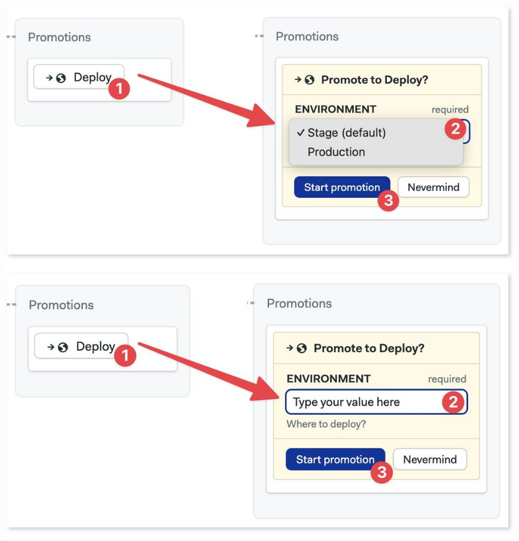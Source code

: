 ![Selecting a parameter value from options](./img/promotion-options.jpg)

</TabItem>
<TabItem value="freeform" label="Freeform type value">

![Typing the parameter value in freeform](./img/promotion-freeform.jpg)

</TabItem>
</Tabs>
